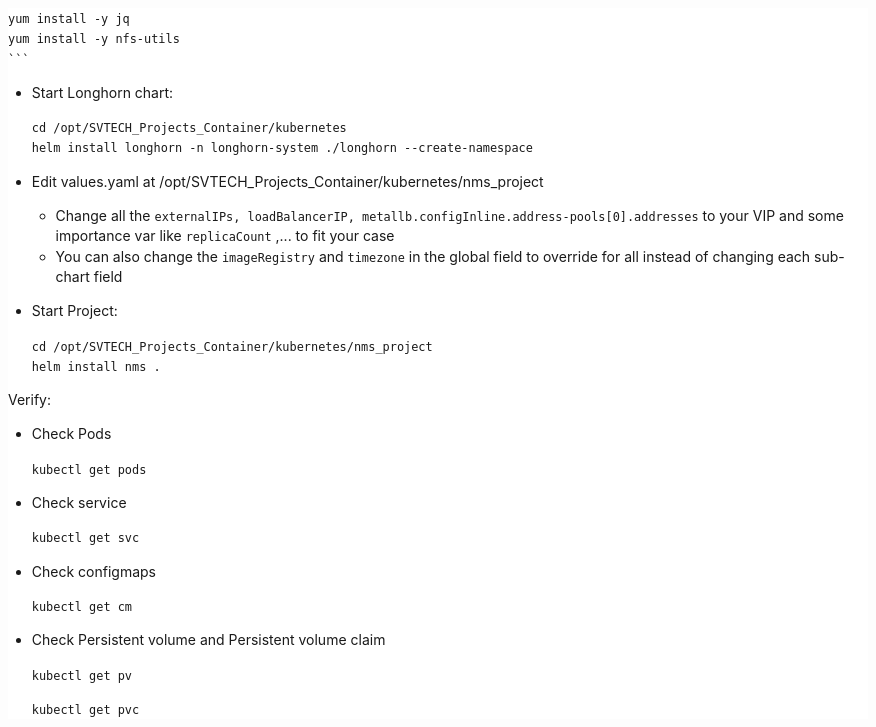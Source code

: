     yum install -y jq
    yum install -y nfs-utils
    ```

- Start Longhorn chart:
    ```
    cd /opt/SVTECH_Projects_Container/kubernetes
    helm install longhorn -n longhorn-system ./longhorn --create-namespace
    ```

- Edit values.yaml at /opt/SVTECH_Projects_Container/kubernetes/nms_project
    - Change all the `externalIPs, loadBalancerIP, metallb.configInline.address-pools[0].addresses` to your VIP and some importance var like `replicaCount` ,... to fit your case
    - You can also change the `imageRegistry` and `timezone` in the global field to override for all instead of changing each sub-chart field

- Start Project:
    ```
    cd /opt/SVTECH_Projects_Container/kubernetes/nms_project
    helm install nms .
    ```

Verify:
- Check Pods
    ```
    kubectl get pods
    ```
- Check service
    ```
    kubectl get svc
    ```
- Check configmaps
    ```
    kubectl get cm
    ```
- Check Persistent volume and Persistent volume claim
    ```
    kubectl get pv
    ```
    ```
    kubectl get pvc
    ```